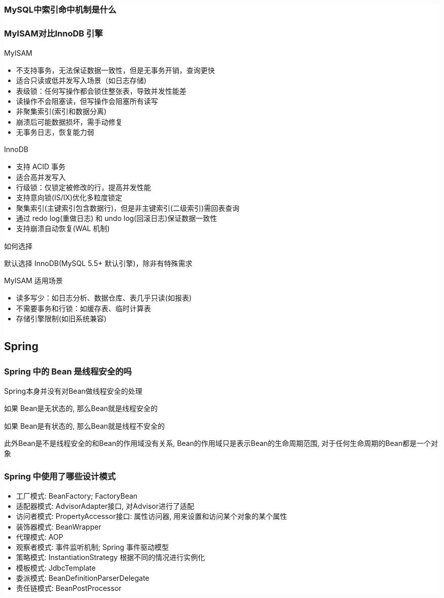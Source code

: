 ### MySQL中索引命中机制是什么

### MyISAM对比InnoDB 引擎

MyISAM

- 不支持事务，无法保证数据一致性，但是无事务开销，查询更快
- 适合只读或低并发写入场景（如日志存储)
- 表级锁：任何写操作都会锁住整张表，导致并发性能差
- 读操作不会阻塞读，但写操作会阻塞所有读写
- 非聚集索引(索引和数据分离)
- 崩溃后可能数据损坏，需手动修复
- 无事务日志，恢复能力弱

InnoDB

- 支持 ACID 事务
- 适合高并发写入
- 行级锁：仅锁定被修改的行，提高并发性能
- 支持意向锁(IS/IX)优化多粒度锁定
- 聚集索引(主键索引包含数据行)，但是非主键索引(二级索引)需回表查询
- 通过 redo log(重做日志) 和 undo log(回滚日志)保证数据一致性
- 支持崩溃自动恢复(WAL 机制)

如何选择

默认选择 InnoDB(MySQL 5.5+ 默认引擎)，除非有特殊需求

MyISAM 适用场景

- 读多写少：如日志分析、数据仓库、表几乎只读(如报表)
- 不需要事务和行锁：如缓存表、临时计算表
- 存储引擎限制(如旧系统兼容)

## Spring

### Spring 中的 Bean 是线程安全的吗

Spring本身并没有对Bean做线程安全的处理

如果 Bean是无状态的, 那么Bean就是线程安全的

如果 Bean是有状态的, 那么Bean就是线程不安全的

此外Bean是不是线程安全的和Bean的作用域没有关系, Bean的作用域只是表示Bean的生命周期范围, 对于任何生命周期的Bean都是一个对象

### Spring 中使用了哪些设计模式

- 工厂模式: BeanFactory; FactoryBean
- 适配器模式: AdvisorAdapter接口, 对Advisor进行了适配
- 访问者模式: PropertyAccessor接口: 属性访问器, 用来设置和访问某个对象的某个属性
- 装饰器模式: BeanWrapper
- 代理模式: AOP
- 观察者模式: 事件监听机制; Spring 事件驱动模型
- 策略模式: InstantiationStrategy 根据不同的情况进行实例化
- 模板模式: JdbcTemplate
- 委派模式: BeanDefinitionParserDelegate
- 责任链模式: BeanPostProcessor

